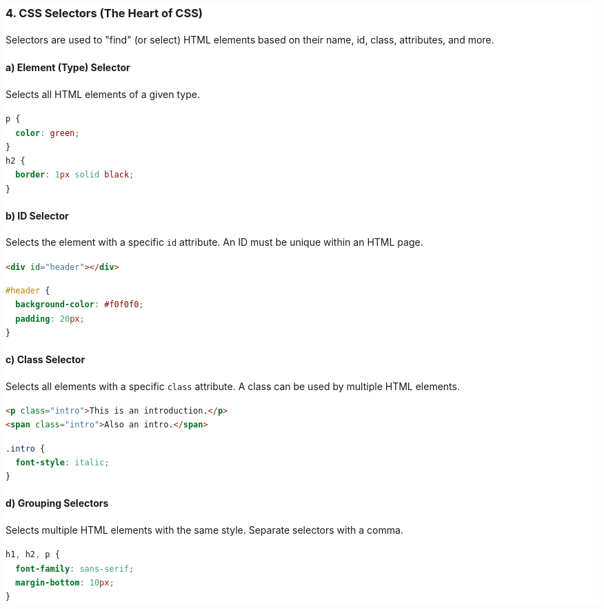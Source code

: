 ### 4\. CSS Selectors (The Heart of CSS)

Selectors are used to "find" (or select) HTML elements based on their name, id, class, attributes, and more.

#### a) Element (Type) Selector

Selects all HTML elements of a given type.

```css
p {
  color: green;
}
h2 {
  border: 1px solid black;
}
```

#### b) ID Selector

Selects the element with a specific `id` attribute. An ID must be unique within an HTML page.

```html
<div id="header"></div>
```

```css
#header {
  background-color: #f0f0f0;
  padding: 20px;
}
```

#### c) Class Selector

Selects all elements with a specific `class` attribute. A class can be used by multiple HTML elements.

```html
<p class="intro">This is an introduction.</p>
<span class="intro">Also an intro.</span>
```

```css
.intro {
  font-style: italic;
}
```

#### d) Grouping Selectors

Selects multiple HTML elements with the same style. Separate selectors with a comma.

```css
h1, h2, p {
  font-family: sans-serif;
  margin-bottom: 10px;
}
```
